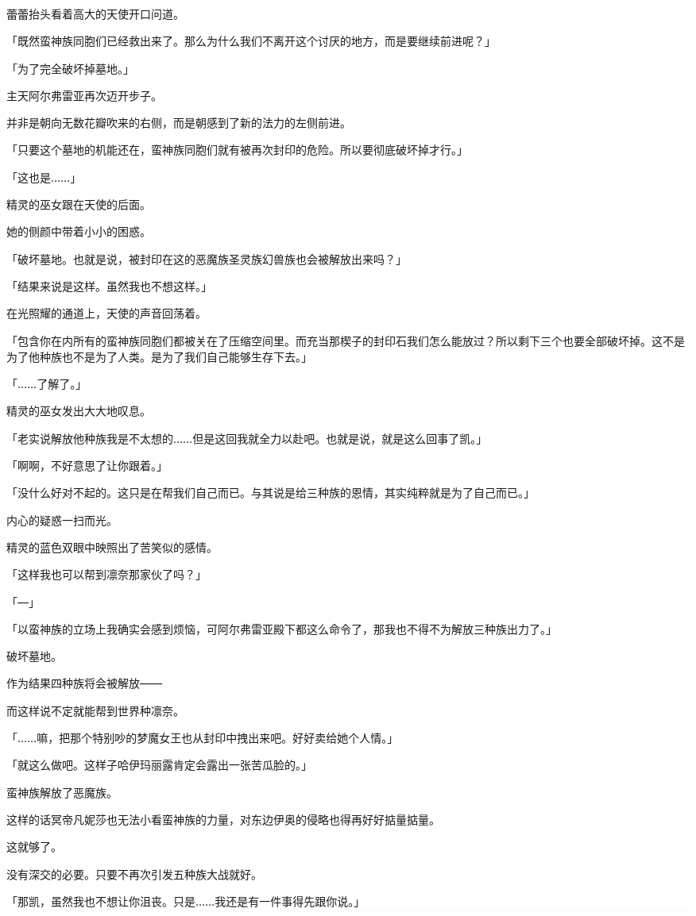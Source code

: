 蕾蕾抬头看着高大的天使开口问道。

「既然蛮神族同胞们已经救出来了。那么为什么我们不离开这个讨厌的地方，而是要继续前进呢？」

「为了完全破坏掉墓地。」

主天阿尔弗雷亚再次迈开步子。

并非是朝向无数花瓣吹来的右侧，而是朝感到了新的法力的左侧前进。

「只要这个墓地的机能还在，蛮神族同胞们就有被再次封印的危险。所以要彻底破坏掉才行。」

「这也是……」

精灵的巫女跟在天使的后面。

她的侧颜中带着小小的困惑。

「破坏墓地。也就是说，被封印在这的恶魔族圣灵族幻兽族也会被解放出来吗？」

「结果来说是这样。虽然我也不想这样。」

在光照耀的通道上，天使的声音回荡着。

「包含你在内所有的蛮神族同胞们都被关在了压缩空间里。而充当那楔子的封印石我们怎么能放过？所以剩下三个也要全部破坏掉。这不是为了他种族也不是为了人类。是为了我们自己能够生存下去。」

「……了解了。」

精灵的巫女发出大大地叹息。

「老实说解放他种族我是不太想的……但是这回我就全力以赴吧。也就是说，就是这么回事了凯。」

「啊啊，不好意思了让你跟着。」

「没什么好对不起的。这只是在帮我们自己而已。与其说是给三种族的恩情，其实纯粹就是为了自己而已。」

内心的疑惑一扫而光。

精灵的蓝色双眼中映照出了苦笑似的感情。

「这样我也可以帮到凛奈那家伙了吗？」

「—」

「以蛮神族的立场上我确实会感到烦恼，可阿尔弗雷亚殿下都这么命令了，那我也不得不为解放三种族出力了。」

破坏墓地。

作为结果四种族将会被解放——

而这样说不定就能帮到世界种凛奈。

「……嘛，把那个特别吵的梦魔女王也从封印中拽出来吧。好好卖给她个人情。」

「就这么做吧。这样子哈伊玛丽露肯定会露出一张苦瓜脸的。」

蛮神族解放了恶魔族。

这样的话冥帝凡妮莎也无法小看蛮神族的力量，对东边伊奥的侵略也得再好好掂量掂量。

这就够了。

没有深交的必要。只要不再次引发五种族大战就好。

「那凯，虽然我也不想让你沮丧。只是……我还是有一件事得先跟你说。」
